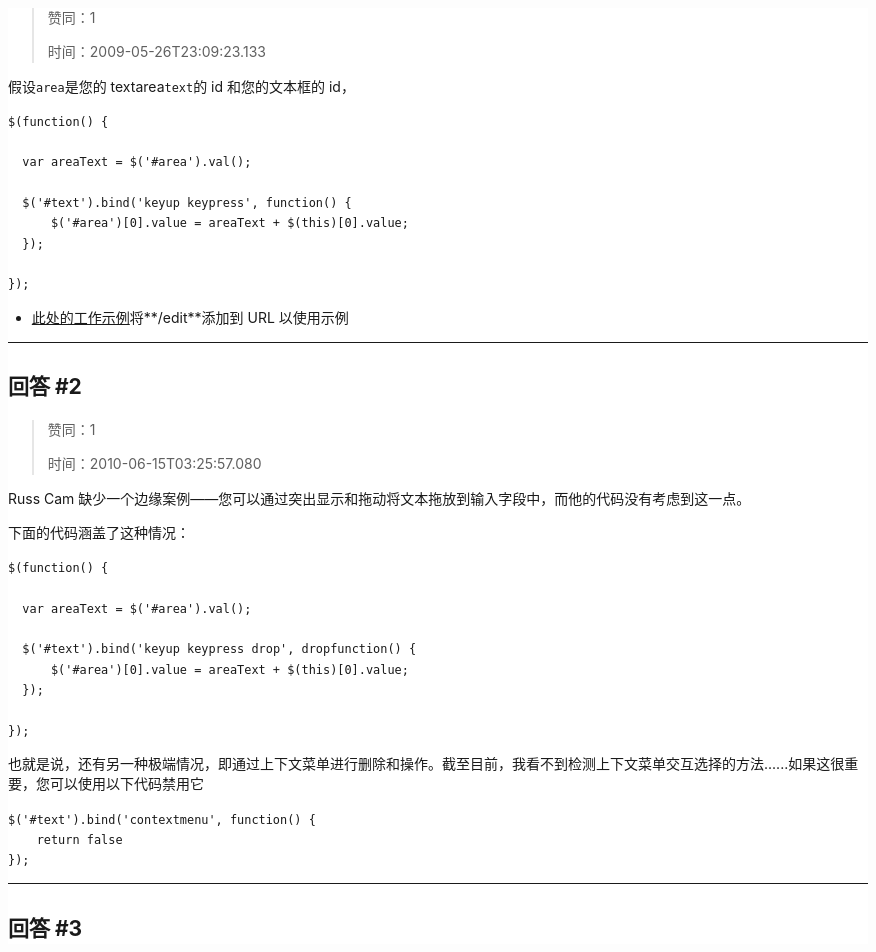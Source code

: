 > 赞同：1
> 
> 时间：2009-05-26T23:09:23.133

假设`area`是您的 textarea`text`的 id 和您的文本框的 id，

```
$(function() {

  var areaText = $('#area').val();  

  $('#text').bind('keyup keypress', function() { 
      $('#area')[0].value = areaText + $(this)[0].value;
  });

}); 
```

*   [此处的工作示例](http://jsbin.com/otaku)将**/edit**添加到 URL 以使用示例

* * *

## 回答 #2

> 赞同：1
> 
> 时间：2010-06-15T03:25:57.080

Russ Cam 缺少一个边缘案例——您可以通过突出显示和拖动将文本拖放到输入字段中，而他的代码没有考虑到这一点。

下面的代码涵盖了这种情况：

```
$(function() {

  var areaText = $('#area').val();  

  $('#text').bind('keyup keypress drop', dropfunction() { 
      $('#area')[0].value = areaText + $(this)[0].value;
  });

}); 
```

也就是说，还有另一种极端情况，即通过上下文菜单进行删除和操作。截至目前，我看不到检测上下文菜单交互选择的方法......如果这很重要，您可以使用以下代码禁用它

```
$('#text').bind('contextmenu', function() { 
    return false
}); 
```

* * *

## 回答 #3
